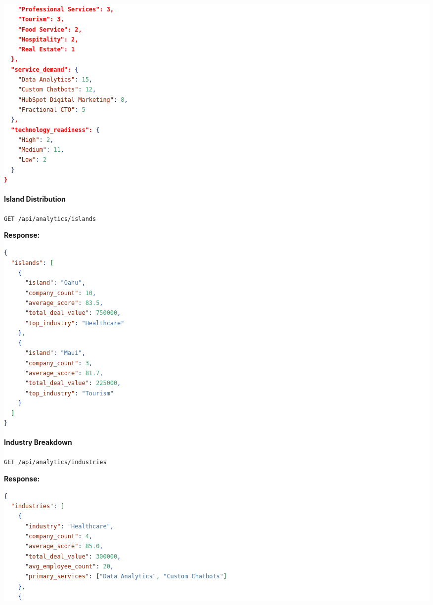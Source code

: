 ```json
    "Professional Services": 3,
    "Tourism": 3,
    "Food Service": 2,
    "Hospitality": 2,
    "Real Estate": 1
  },
  "service_demand": {
    "Data Analytics": 15,
    "Custom Chatbots": 12,
    "HubSpot Digital Marketing": 8,
    "Fractional CTO": 5
  },
  "technology_readiness": {
    "High": 2,
    "Medium": 11,
    "Low": 2
  }
}
```

#### Island Distribution
```http
GET /api/analytics/islands
```

**Response:**
```json
{
  "islands": [
    {
      "island": "Oahu",
      "company_count": 10,
      "average_score": 83.5,
      "total_deal_value": 750000,
      "top_industry": "Healthcare"
    },
    {
      "island": "Maui", 
      "company_count": 3,
      "average_score": 81.7,
      "total_deal_value": 225000,
      "top_industry": "Tourism"
    }
  ]
}
```

#### Industry Breakdown
```http
GET /api/analytics/industries
```

**Response:**
```json
{
  "industries": [
    {
      "industry": "Healthcare",
      "company_count": 4,
      "average_score": 85.0,
      "total_deal_value": 300000,
      "avg_employee_count": 20,
      "primary_services": ["Data Analytics", "Custom Chatbots"]
    },
    {
```